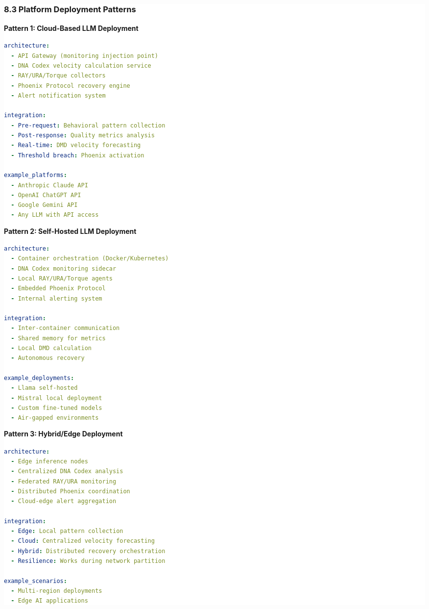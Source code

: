 ### 8.3 Platform Deployment Patterns

**Pattern 1: Cloud-Based LLM Deployment**

```yaml
architecture:
  - API Gateway (monitoring injection point)
  - DNA Codex velocity calculation service
  - RAY/URA/Torque collectors
  - Phoenix Protocol recovery engine
  - Alert notification system

integration:
  - Pre-request: Behavioral pattern collection
  - Post-response: Quality metrics analysis
  - Real-time: DMD velocity forecasting
  - Threshold breach: Phoenix activation

example_platforms:
  - Anthropic Claude API
  - OpenAI ChatGPT API
  - Google Gemini API
  - Any LLM with API access
```

**Pattern 2: Self-Hosted LLM Deployment**

```yaml
architecture:
  - Container orchestration (Docker/Kubernetes)
  - DNA Codex monitoring sidecar
  - Local RAY/URA/Torque agents
  - Embedded Phoenix Protocol
  - Internal alerting system

integration:
  - Inter-container communication
  - Shared memory for metrics
  - Local DMD calculation
  - Autonomous recovery

example_deployments:
  - Llama self-hosted
  - Mistral local deployment
  - Custom fine-tuned models
  - Air-gapped environments
```

**Pattern 3: Hybrid/Edge Deployment**

```yaml
architecture:
  - Edge inference nodes
  - Centralized DNA Codex analysis
  - Federated RAY/URA monitoring
  - Distributed Phoenix coordination
  - Cloud-edge alert aggregation

integration:
  - Edge: Local pattern collection
  - Cloud: Centralized velocity forecasting
  - Hybrid: Distributed recovery orchestration
  - Resilience: Works during network partition

example_scenarios:
  - Multi-region deployments
  - Edge AI applications
```